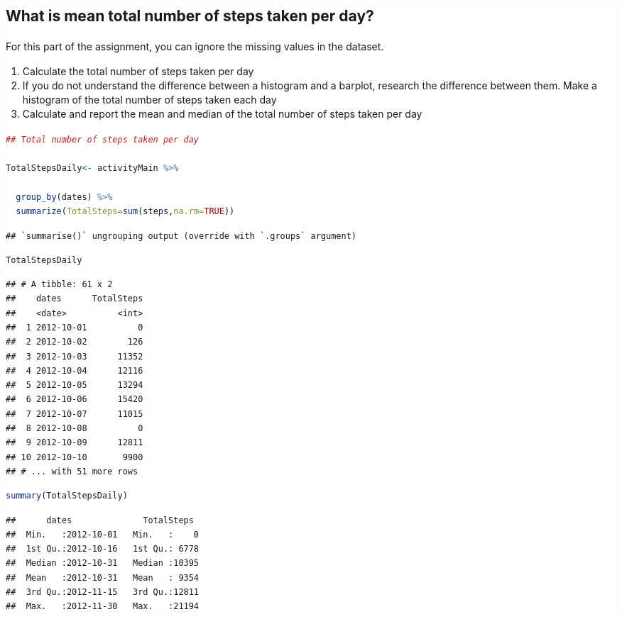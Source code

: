 ## What is mean total number of steps taken per day?

For this part of the assignment, you can ignore the missing values in the dataset.

1. Calculate the total number of steps taken per day
2. If you do not understand the difference between a histogram and a barplot, research the difference between them. Make a histogram of the       total number of steps taken each day
3. Calculate and report the mean and median of the total number of steps taken per day


```r
## Total number of steps taken per day

TotalStepsDaily<- activityMain %>%
  
  group_by(dates) %>%
  summarize(TotalSteps=sum(steps,na.rm=TRUE))
```

```
## `summarise()` ungrouping output (override with `.groups` argument)
```

```r
TotalStepsDaily
```

```
## # A tibble: 61 x 2
##    dates      TotalSteps
##    <date>          <int>
##  1 2012-10-01          0
##  2 2012-10-02        126
##  3 2012-10-03      11352
##  4 2012-10-04      12116
##  5 2012-10-05      13294
##  6 2012-10-06      15420
##  7 2012-10-07      11015
##  8 2012-10-08          0
##  9 2012-10-09      12811
## 10 2012-10-10       9900
## # ... with 51 more rows
```

```r
summary(TotalStepsDaily)
```

```
##      dates              TotalSteps   
##  Min.   :2012-10-01   Min.   :    0  
##  1st Qu.:2012-10-16   1st Qu.: 6778  
##  Median :2012-10-31   Median :10395  
##  Mean   :2012-10-31   Mean   : 9354  
##  3rd Qu.:2012-11-15   3rd Qu.:12811  
##  Max.   :2012-11-30   Max.   :21194
```
